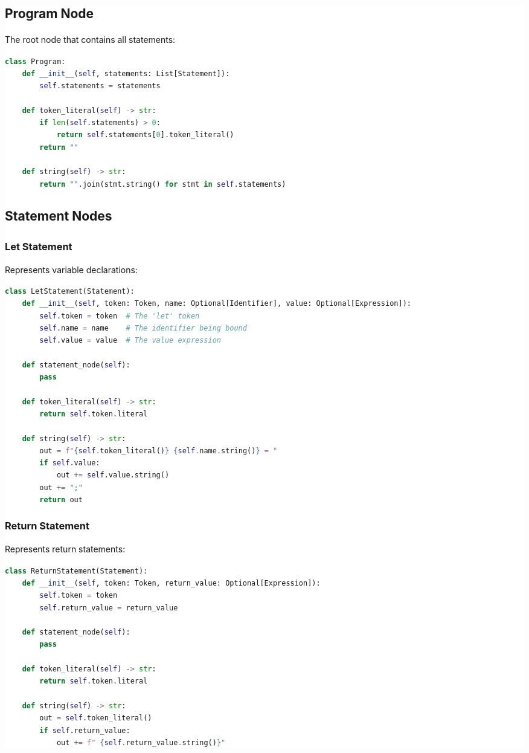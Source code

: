 ## Program Node

The root node that contains all statements:

```python
class Program:
    def __init__(self, statements: List[Statement]):
        self.statements = statements

    def token_literal(self) -> str:
        if len(self.statements) > 0:
            return self.statements[0].token_literal()
        return ""

    def string(self) -> str:
        return "".join(stmt.string() for stmt in self.statements)
```

## Statement Nodes

### Let Statement

Represents variable declarations:

```python
class LetStatement(Statement):
    def __init__(self, token: Token, name: Optional[Identifier], value: Optional[Expression]):
        self.token = token  # The 'let' token
        self.name = name    # The identifier being bound
        self.value = value  # The value expression

    def statement_node(self):
        pass

    def token_literal(self) -> str:
        return self.token.literal

    def string(self) -> str:
        out = f"{self.token_literal()} {self.name.string()} = "
        if self.value:
            out += self.value.string()
        out += ";"
        return out
```

### Return Statement

Represents return statements:

```python
class ReturnStatement(Statement):
    def __init__(self, token: Token, return_value: Optional[Expression]):
        self.token = token
        self.return_value = return_value

    def statement_node(self):
        pass

    def token_literal(self) -> str:
        return self.token.literal

    def string(self) -> str:
        out = self.token_literal()
        if self.return_value:
            out += f" {self.return_value.string()}"
```